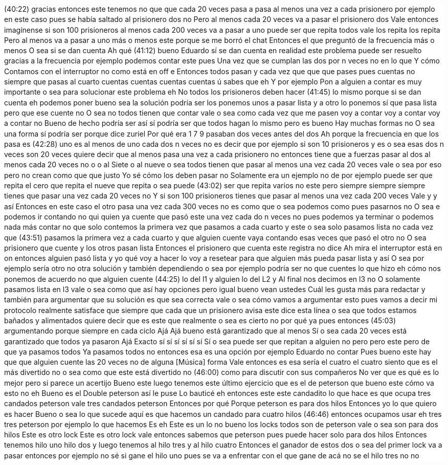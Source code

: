 (40:22) gracias entonces este tenemos no que que cada 20 veces pasa a pasa al menos una vez a cada prisionero por ejemplo en este caso pues se había saltado al prisionero dos no Pero al menos cada 20 veces va a pasar el prisionero dos Vale entonces imagínense si son 100 prisioneros al menos cada 200 veces va a pasar a uno puede ser que repita todos vale los repita los repita Pero al menos va a pasar a uno más o menos este porque se me borró el chat Entonces el que preguntó de la frecuencia más o menos O sea si se dan cuenta Ah qué
(41:12) bueno Eduardo sí se dan cuenta en realidad este problema puede ser resuelto gracias a la frecuencia por ejemplo podemos contar este pues Una vez que se cumplan las dos por n veces no en lo que Y cómo Contamos con el interruptor no como está en off e Entonces todos pasan y cada vez que que que pases pues cuentas no siempre que pasas al cuarto cuentas cuentas cuentas cuentas ú sabes que eh Y por ejemplo Pon a alguien a contar es muy importante o sea para solucionar este problema eh No todos los prisioneros deben hacer
(41:45) lo mismo porque si se dan cuenta eh podemos poner bueno sea la solución podría ser los ponemos unos a pasar lista y a otro lo ponemos sí que pasa lista pero que ese cuente no O sea no todos tienen que contar vale o sea como cada vez que me pasen voy a contar voy a contar voy a contar no Bueno de hecho podría ser así sí podría ser que todos hagan lo mismo pero es bueno Hay muchas formas no O sea una forma sí podría ser porque dice zuriel Por qué era 1 7 9 pasaban dos veces antes del dos Ah porque la frecuencia en que los pasa es
(42:28) uno es al menos de uno cada dos n veces no es decir que por ejemplo si son 10 prisioneros y es o sea esas dos n veces son 20 veces quiere decir que al menos pasa una vez a cada prisionero no entonces tiene que a fuerzas pasar al dos al menos cada 20 veces no o o al Siete o al nueve o sea todos tienen que pasar al menos una vez cada 20 veces vale o sea por eso pero no crean como que que justo Yo sé cómo los deben pasar no Solamente era un ejemplo no de por ejemplo puede ser que repita el cero que repita el nueve que repita o sea puede
(43:02) ser que repita varios no este pero siempre siempre siempre tienes que pasar una vez cada 20 veces no Y si son 100 prisioneros tienes que pasar al menos una vez cada 200 veces Vale y y así Entonces en este caso el otro pasa una vez cada 300 veces no es como que o sea podemos como pues pasarnos no O sea e podemos ir contando no qui quien ya cuente que pasó este una vez cada do n veces no pues podemos ya terminar o podemos nada más contar no que solo contemos la primera vez que pasamos a cada cuarto y este o sea solo pasamos lista no cada vez que
(43:51) pasamos la primera vez a cada cuarto y que alguien cuente vaya contando esas veces que pasó el otro no O sea prisionero que cuente y los otros pasan lista Entonces el prisionero que cuenta este registra no dice Ah mira el interruptor está en on entonces alguien pasó lista y yo qué voy a hacer lo voy a resetear para que alguien más pueda pasar lista y así O sea por ejemplo sería otro no otra solución y también dependiendo o sea por ejemplo podría ser no que cuentes lo que hizo eh cómo nos ponemos de acuerdo no que alguien cuente
(44:25) lo del l1 y alguien lo del L2 y Al final nos decimos en l3 no O solamente pasamos lista en l3 vale o sea como que así hay opciones pero igual bueno vean ustedes Cuál les gusta más para redactar y también para argumentar que su solución es que sea correcta vale o sea cómo vamos a argumentar esto pues vamos a decir mi protocolo realmente satisface que siempre que cada que un prisionero avisa este dice esta línea o sea que todos estamos bañados y alimentados quiere decir que es este que realmente o sea es cierto no por qué ya pues entonces
(45:03) argumentando porque siempre en cada ciclo Ajá Ajá bueno está garantizado que al menos Sí o sea cada 20 veces está garantizado que todos ya pasaron Ajá Exacto sí sí sí sí sí sí Sí o sea puede ser que repitan a alguien no pero pero este pero de que ya pasamos todos Ya pasamos todos no entonces esa es una opción por ejemplo Eduardo no contar Pues bueno este hay que que alguien cuente las 20 veces no de alguna [Música] forma Vale entonces es esa sería el cuatro el cuatro siento que es el más divertido no o sea como que este está divertido no
(46:00) como para discutir con sus compañeros No ver que es qué es lo mejor pero si parece un acertijo Bueno este luego tenemos este último ejercicio que es el de peterson que bueno este cómo va esto no eh Bueno es el Double peterson así le puse Lo bauticé eh entonces este este candadito lo que hace es que ocupa tres candados peterson vale tres candados peterson Entonces por qué Porque peterson es para dos hilos Entonces yo lo que quiero es hacer Bueno o sea lo que sucede aquí es que hacemos un candado para cuatro hilos
(46:46) entonces ocupamos usar eh tres tres peterson por ejemplo lo que hacemos Es eh Este es un lo no bueno los locks todos son de peterson vale o sea son para dos hilos Este es otro lock Este es otro lock vale entonces sabemos que peterson pues puede hacer solo para dos hilos Entonces tenemos hilo uno hilo dos y luego tenemos al hilo tres y al hilo cuatro Entonces el ganador de estos dos o sea del primer lock va a pasar entonces por ejemplo no sé si gane el hilo uno pues se va a enfrentar con el que gane de acá no se el hilo tres no no